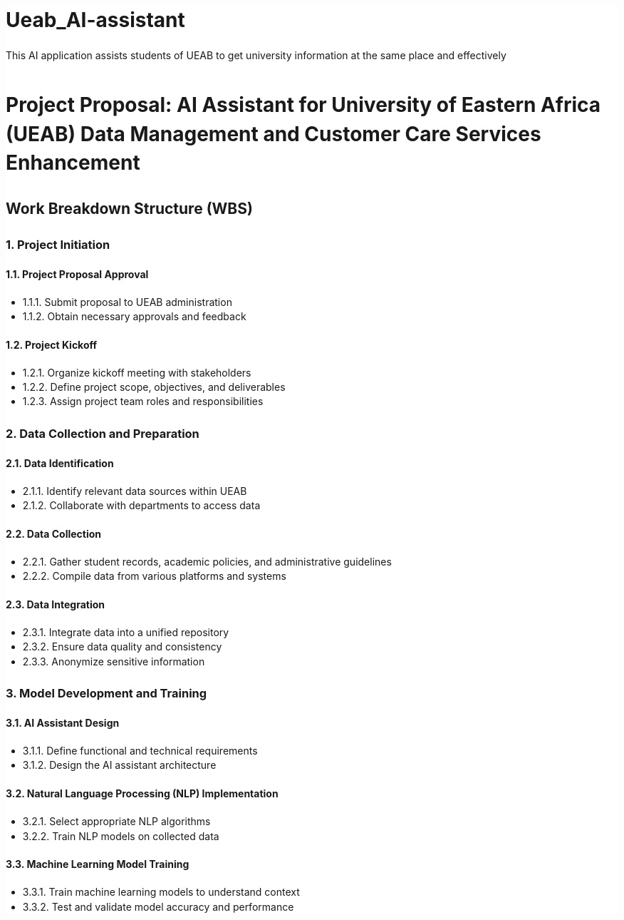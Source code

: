 # Ueab_AI-assistant
This AI application assists students of UEAB to get university information at the same place and effectively
# Project Proposal: AI Assistant for University of Eastern Africa (UEAB) Data Management and Customer Care Services Enhancement

## Work Breakdown Structure (WBS)

### 1. Project Initiation
#### 1.1. Project Proposal Approval
- 1.1.1. Submit proposal to UEAB administration
- 1.1.2. Obtain necessary approvals and feedback

#### 1.2. Project Kickoff
- 1.2.1. Organize kickoff meeting with stakeholders
- 1.2.2. Define project scope, objectives, and deliverables
- 1.2.3. Assign project team roles and responsibilities

### 2. Data Collection and Preparation
#### 2.1. Data Identification
- 2.1.1. Identify relevant data sources within UEAB
- 2.1.2. Collaborate with departments to access data

#### 2.2. Data Collection
- 2.2.1. Gather student records, academic policies, and administrative guidelines
- 2.2.2. Compile data from various platforms and systems

#### 2.3. Data Integration
- 2.3.1. Integrate data into a unified repository
- 2.3.2. Ensure data quality and consistency
- 2.3.3. Anonymize sensitive information

### 3. Model Development and Training
#### 3.1. AI Assistant Design
- 3.1.1. Define functional and technical requirements
- 3.1.2. Design the AI assistant architecture

#### 3.2. Natural Language Processing (NLP) Implementation
- 3.2.1. Select appropriate NLP algorithms
- 3.2.2. Train NLP models on collected data

#### 3.3. Machine Learning Model Training
- 3.3.1. Train machine learning models to understand context
- 3.3.2. Test and validate model accuracy and performance
